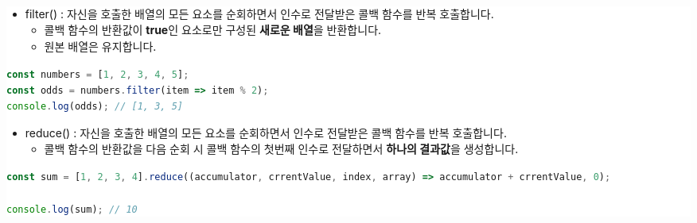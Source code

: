 - filter() : 자신을 호출한 배열의 모든 요소를 순회하면서 인수로 전달받은 콜백 함수를 반복 호출합니다.
  - 콜백 함수의 반환값이 **true**인 요소로만 구성된 **새로운 배열**을 반환합니다.
  - 원본 배열은 유지합니다.

```js
const numbers = [1, 2, 3, 4, 5];
const odds = numbers.filter(item => item % 2);
console.log(odds); // [1, 3, 5]
```

- reduce() : 자신을 호출한 배열의 모든 요소를 순회하면서 인수로 전달받은 콜백 함수를 반복 호출합니다.
  - 콜백 함수의 반환값을 다음 순회 시 콜백 함수의 첫번째 인수로 전달하면서 **하나의 결과값**을 생성합니다.

```js
const sum = [1, 2, 3, 4].reduce((accumulator, crrentValue, index, array) => accumulator + crrentValue, 0);

console.log(sum); // 10
```

